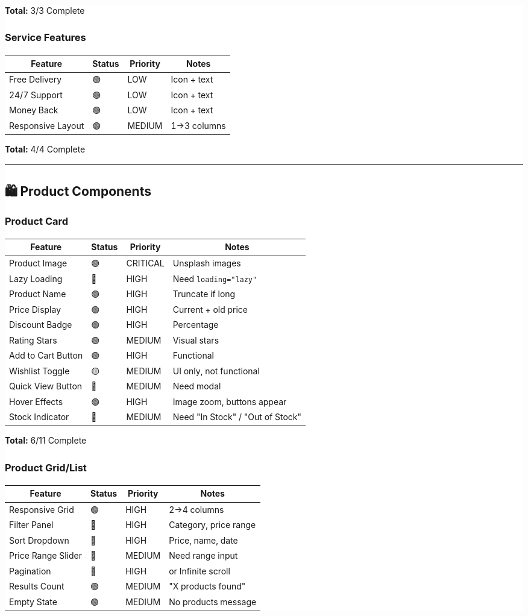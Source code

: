 **Total:** 3/3 Complete

### Service Features
| Feature | Status | Priority | Notes |
|---------|--------|----------|-------|
| Free Delivery | 🟢 | LOW | Icon + text |
| 24/7 Support | 🟢 | LOW | Icon + text |
| Money Back | 🟢 | LOW | Icon + text |
| Responsive Layout | 🟢 | MEDIUM | 1→3 columns |

**Total:** 4/4 Complete

---

## 🛍️ Product Components

### Product Card
| Feature | Status | Priority | Notes |
|---------|--------|----------|-------|
| Product Image | 🟢 | CRITICAL | Unsplash images |
| Lazy Loading | 🔴 | HIGH | Need `loading="lazy"` |
| Product Name | 🟢 | HIGH | Truncate if long |
| Price Display | 🟢 | HIGH | Current + old price |
| Discount Badge | 🟢 | HIGH | Percentage |
| Rating Stars | 🟢 | MEDIUM | Visual stars |
| Add to Cart Button | 🟢 | HIGH | Functional |
| Wishlist Toggle | 🟡 | MEDIUM | UI only, not functional |
| Quick View Button | 🔴 | MEDIUM | Need modal |
| Hover Effects | 🟢 | HIGH | Image zoom, buttons appear |
| Stock Indicator | 🔴 | MEDIUM | Need "In Stock" / "Out of Stock" |

**Total:** 6/11 Complete

### Product Grid/List
| Feature | Status | Priority | Notes |
|---------|--------|----------|-------|
| Responsive Grid | 🟢 | HIGH | 2→4 columns |
| Filter Panel | 🔴 | HIGH | Category, price range |
| Sort Dropdown | 🔴 | HIGH | Price, name, date |
| Price Range Slider | 🔴 | MEDIUM | Need range input |
| Pagination | 🔴 | HIGH | or Infinite scroll |
| Results Count | 🟢 | MEDIUM | "X products found" |
| Empty State | 🟢 | MEDIUM | No products message |
